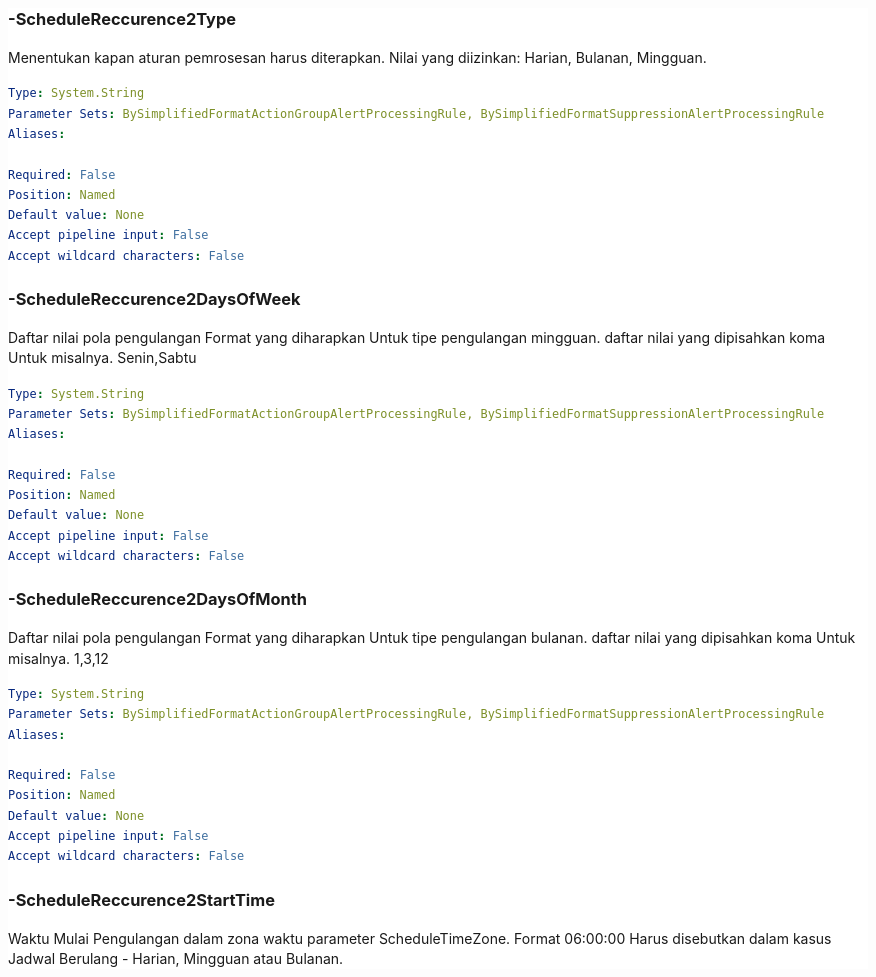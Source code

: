 ### -ScheduleReccurence2Type
Menentukan kapan aturan pemrosesan harus diterapkan.
Nilai yang diizinkan: Harian, Bulanan, Mingguan.

```yaml
Type: System.String
Parameter Sets: BySimplifiedFormatActionGroupAlertProcessingRule, BySimplifiedFormatSuppressionAlertProcessingRule
Aliases:

Required: False
Position: Named
Default value: None
Accept pipeline input: False
Accept wildcard characters: False
```

### -ScheduleReccurence2DaysOfWeek
Daftar nilai pola pengulangan Format yang diharapkan Untuk tipe pengulangan mingguan.
daftar nilai yang dipisahkan koma Untuk misalnya. Senin,Sabtu

```yaml
Type: System.String
Parameter Sets: BySimplifiedFormatActionGroupAlertProcessingRule, BySimplifiedFormatSuppressionAlertProcessingRule
Aliases:

Required: False
Position: Named
Default value: None
Accept pipeline input: False
Accept wildcard characters: False
```

### -ScheduleReccurence2DaysOfMonth
Daftar nilai pola pengulangan Format yang diharapkan Untuk tipe pengulangan bulanan.
daftar nilai yang dipisahkan koma Untuk misalnya. 1,3,12

```yaml
Type: System.String
Parameter Sets: BySimplifiedFormatActionGroupAlertProcessingRule, BySimplifiedFormatSuppressionAlertProcessingRule
Aliases:

Required: False
Position: Named
Default value: None
Accept pipeline input: False
Accept wildcard characters: False
```

### -ScheduleReccurence2StartTime
Waktu Mulai Pengulangan dalam zona waktu parameter ScheduleTimeZone. Format 06:00:00 Harus disebutkan dalam kasus Jadwal Berulang - Harian, Mingguan atau Bulanan.
